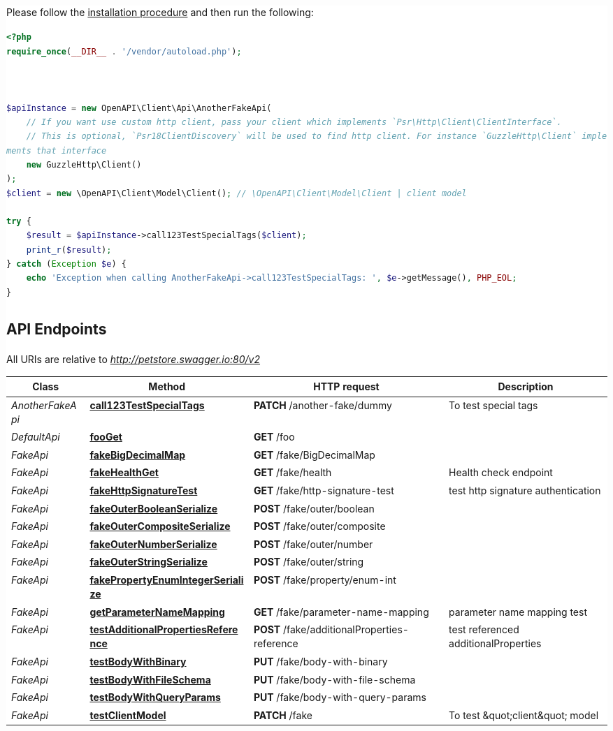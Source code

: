 Please follow the [installation procedure](#installation--usage) and then run the following:

```php
<?php
require_once(__DIR__ . '/vendor/autoload.php');



$apiInstance = new OpenAPI\Client\Api\AnotherFakeApi(
    // If you want use custom http client, pass your client which implements `Psr\Http\Client\ClientInterface`.
    // This is optional, `Psr18ClientDiscovery` will be used to find http client. For instance `GuzzleHttp\Client` implements that interface
    new GuzzleHttp\Client()
);
$client = new \OpenAPI\Client\Model\Client(); // \OpenAPI\Client\Model\Client | client model

try {
    $result = $apiInstance->call123TestSpecialTags($client);
    print_r($result);
} catch (Exception $e) {
    echo 'Exception when calling AnotherFakeApi->call123TestSpecialTags: ', $e->getMessage(), PHP_EOL;
}

```

## API Endpoints

All URIs are relative to *http://petstore.swagger.io:80/v2*

Class | Method | HTTP request | Description
------------ | ------------- | ------------- | -------------
*AnotherFakeApi* | [**call123TestSpecialTags**](docs/Api/AnotherFakeApi.md#call123testspecialtags) | **PATCH** /another-fake/dummy | To test special tags
*DefaultApi* | [**fooGet**](docs/Api/DefaultApi.md#fooget) | **GET** /foo | 
*FakeApi* | [**fakeBigDecimalMap**](docs/Api/FakeApi.md#fakebigdecimalmap) | **GET** /fake/BigDecimalMap | 
*FakeApi* | [**fakeHealthGet**](docs/Api/FakeApi.md#fakehealthget) | **GET** /fake/health | Health check endpoint
*FakeApi* | [**fakeHttpSignatureTest**](docs/Api/FakeApi.md#fakehttpsignaturetest) | **GET** /fake/http-signature-test | test http signature authentication
*FakeApi* | [**fakeOuterBooleanSerialize**](docs/Api/FakeApi.md#fakeouterbooleanserialize) | **POST** /fake/outer/boolean | 
*FakeApi* | [**fakeOuterCompositeSerialize**](docs/Api/FakeApi.md#fakeoutercompositeserialize) | **POST** /fake/outer/composite | 
*FakeApi* | [**fakeOuterNumberSerialize**](docs/Api/FakeApi.md#fakeouternumberserialize) | **POST** /fake/outer/number | 
*FakeApi* | [**fakeOuterStringSerialize**](docs/Api/FakeApi.md#fakeouterstringserialize) | **POST** /fake/outer/string | 
*FakeApi* | [**fakePropertyEnumIntegerSerialize**](docs/Api/FakeApi.md#fakepropertyenumintegerserialize) | **POST** /fake/property/enum-int | 
*FakeApi* | [**getParameterNameMapping**](docs/Api/FakeApi.md#getparameternamemapping) | **GET** /fake/parameter-name-mapping | parameter name mapping test
*FakeApi* | [**testAdditionalPropertiesReference**](docs/Api/FakeApi.md#testadditionalpropertiesreference) | **POST** /fake/additionalProperties-reference | test referenced additionalProperties
*FakeApi* | [**testBodyWithBinary**](docs/Api/FakeApi.md#testbodywithbinary) | **PUT** /fake/body-with-binary | 
*FakeApi* | [**testBodyWithFileSchema**](docs/Api/FakeApi.md#testbodywithfileschema) | **PUT** /fake/body-with-file-schema | 
*FakeApi* | [**testBodyWithQueryParams**](docs/Api/FakeApi.md#testbodywithqueryparams) | **PUT** /fake/body-with-query-params | 
*FakeApi* | [**testClientModel**](docs/Api/FakeApi.md#testclientmodel) | **PATCH** /fake | To test \&quot;client\&quot; model